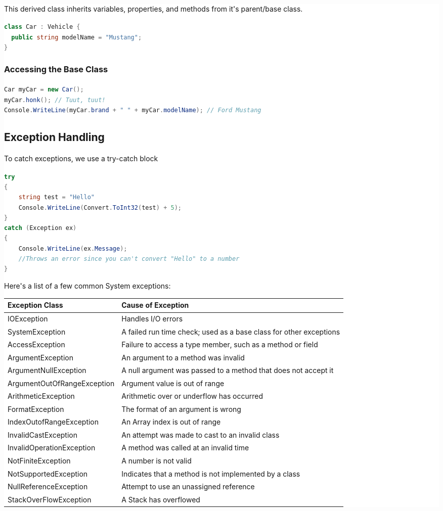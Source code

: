 This derived class inherits variables, properties, and methods from it's parent/base class.
```csharp
class Car : Vehicle {
  public string modelName = "Mustang";
}
```
### Accessing the Base Class
```csharp
Car myCar = new Car();
myCar.honk(); // Tuut, tuut!
Console.WriteLine(myCar.brand + " " + myCar.modelName); // Ford Mustang
```

## Exception Handling

To catch exceptions, we use a try-catch block

```csharp
try 
{
    string test = "Hello"
    Console.WriteLine(Convert.ToInt32(test) + 5);
}
catch (Exception ex)
{
    Console.WriteLine(ex.Message);
    //Throws an error since you can't convert "Hello" to a number
}
```

Here's a list of a few common System exceptions: 

|Exception Class|Cause of Exception|
|:----|:----|
|IOException|Handles I/O errors|
|SystemException|A failed run time check; used as a base class for other exceptions|
|AccessException|Failure to access a type member, such as a method or field|
|ArgumentException|An argument to a method was invalid|
|ArgumentNullException|A null argument was passed to a method that does not accept it|
|ArgumentOutOfRangeException|Argument value is out of range|
|ArithmeticException|Arithmetic over or underflow has occurred|
|FormatException|The format of an argument is wrong|
|IndexOutofRangeException|An Array index is out of range|
|InvalidCastException|An attempt was made to cast to an invalid class|
|InvalidOperationException|A method was called at an invalid time|
|NotFiniteException|A number is not valid|
|NotSupportedException|Indicates that a method is not implemented by a class|
|NullReferenceException|Attempt to use an unassigned reference|
|StackOverFlowException|A Stack has overflowed|

